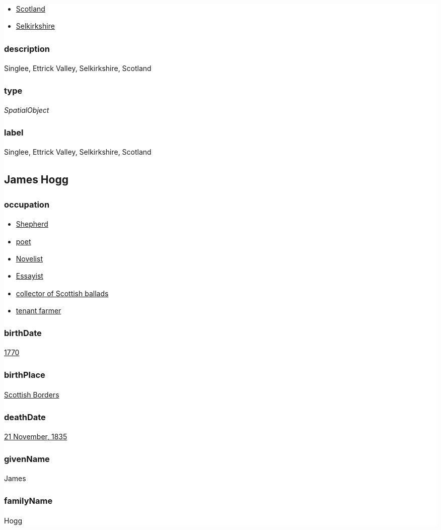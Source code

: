  - [Scotland](#Scotland)

 - [Selkirkshire](#Selkirkshire)

### description


Singlee, Ettrick Valley, Selkirkshire, Scotland

### type


*SpatialObject*

### label


Singlee, Ettrick Valley, Selkirkshire, Scotland

## James Hogg

### occupation

 - [Shepherd](#Shepherd)

 - [poet](#poet)

 - [Novelist](#Novelist)

 - [Essayist](#Essayist)

 - [collector of Scottish ballads](#collector-of-Scottish-ballads)

 - [tenant farmer](#tenant-farmer)

### birthDate


[1770](#1770)

### birthPlace


[Scottish Borders](#Scottish-Borders)

### deathDate


[21 November, 1835](#21-November-1835)

### givenName


James

### familyName


Hogg
